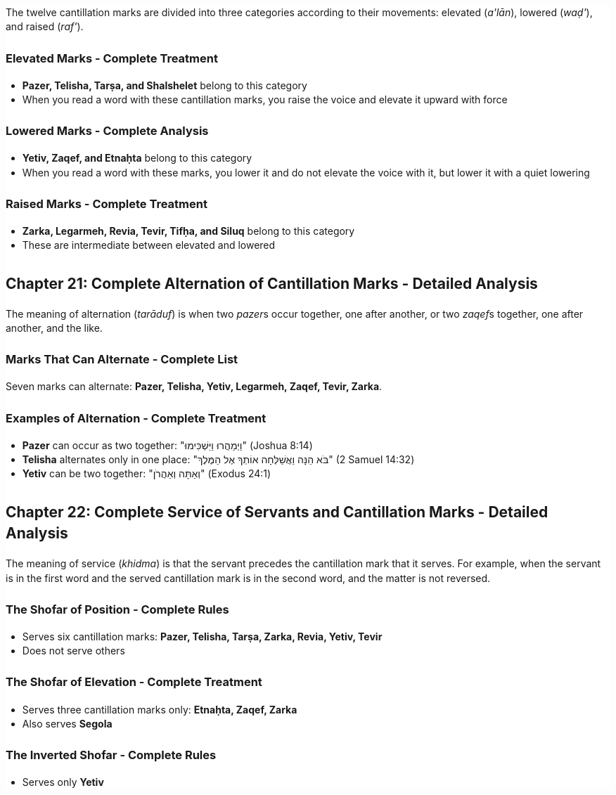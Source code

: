 The twelve cantillation marks are divided into three categories according to their movements: elevated (*a'lān*), lowered (*waḍ'*), and raised (*raf'*).

### Elevated Marks - Complete Treatment
- **Pazer, Telisha, Tarṣa, and Shalshelet** belong to this category
- When you read a word with these cantillation marks, you raise the voice and elevate it upward with force

### Lowered Marks - Complete Analysis  
- **Yetiv, Zaqef, and Etnaḥta** belong to this category
- When you read a word with these marks, you lower it and do not elevate the voice with it, but lower it with a quiet lowering

### Raised Marks - Complete Treatment
- **Zarka, Legarmeh, Revia, Tevir, Tifḥa, and Siluq** belong to this category
- These are intermediate between elevated and lowered

## Chapter 21: Complete Alternation of Cantillation Marks - Detailed Analysis

The meaning of alternation (*tarāduf*) is when two *pazer*s occur together, one after another, or two *zaqef*s together, one after another, and the like.

### Marks That Can Alternate - Complete List
Seven marks can alternate: **Pazer, Telisha, Yetiv, Legarmeh, Zaqef, Tevir, Zarka**.

### Examples of Alternation - Complete Treatment
- **Pazer** can occur as two together: "וַיְמַהֲרוּ וַיַּשְׁכִּימוּ" (Joshua 8:14)
- **Telisha** alternates only in one place: "בֹּא הֵנָּה וַאֲשַׁלְּחָה אוֹתְךָ אֶל הַמֶּלֶךְ" (2 Samuel 14:32)
- **Yetiv** can be two together: "וְאַתָּה וְאַהֲרֹן" (Exodus 24:1)

## Chapter 22: Complete Service of Servants and Cantillation Marks - Detailed Analysis

The meaning of service (*khidma*) is that the servant precedes the cantillation mark that it serves. For example, when the servant is in the first word and the served cantillation mark is in the second word, and the matter is not reversed.

### The Shofar of Position - Complete Rules
- Serves six cantillation marks: **Pazer, Telisha, Tarṣa, Zarka, Revia, Yetiv, Tevir**
- Does not serve others

### The Shofar of Elevation - Complete Treatment  
- Serves three cantillation marks only: **Etnaḥta, Zaqef, Zarka**
- Also serves **Segola**

### The Inverted Shofar - Complete Rules
- Serves only **Yetiv**
